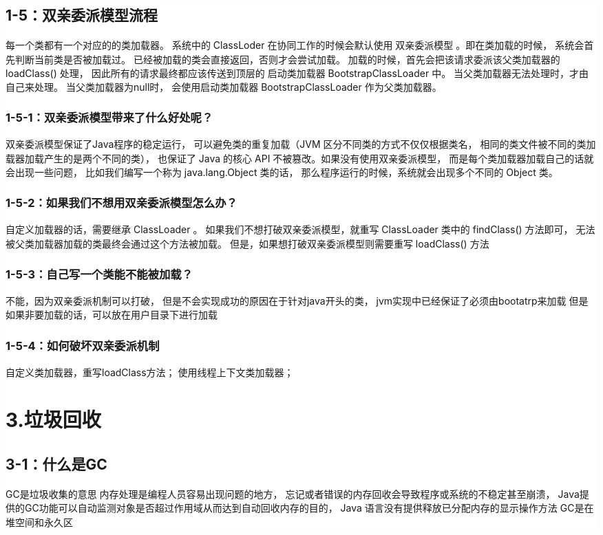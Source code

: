 
## 1-5：双亲委派模型流程

每一个类都有一个对应的的类加载器。
系统中的 ClassLoder 在协同工作的时候会默认使用 
双亲委派模型 。即在类加载的时候，
系统会首先判断当前类是否被加载过。
已经被加载的类会直接返回，否则才会尝试加载。
加载的时候，首先会把该请求委派该父类加载器的 loadClass() 处理，
因此所有的请求最终都应该传送到顶层的
启动类加载器 BootstrapClassLoader 中。
当父类加载器无法处理时，才由自己来处理。
当父类加载器为null时，
会使用启动类加载器 BootstrapClassLoader 作为父类加载器。

### 1-5-1：双亲委派模型带来了什么好处呢？

双亲委派模型保证了Java程序的稳定运行，
可以避免类的重复加载（JVM 区分不同类的方式不仅仅根据类名，
相同的类文件被不同的类加载器加载产生的是两个不同的类），
也保证了 Java 的核心 API 不被篡改。如果没有使用双亲委派模型，
而是每个类加载器加载自己的话就会出现一些问题，
比如我们编写一个称为 java.lang.Object 类的话，
那么程序运行的时候，系统就会出现多个不同的 Object 类。

### 1-5-2：如果我们不想⽤双亲委派模型怎么办？

自定义加载器的话，需要继承 ClassLoader 。
如果我们不想打破双亲委派模型，就重写 ClassLoader 
类中的 findClass() 方法即可，
无法被父类加载器加载的类最终会通过这个方法被加载。
但是，如果想打破双亲委派模型则需要重写 loadClass() 方法

### 1-5-3：自己写一个类能不能被加载？

不能，因为双亲委派机制可以打破，
但是不会实现成功的原因在于针对java开头的类，
jvm实现中已经保证了必须由bootatrp来加载
但是如果非要加载的话，可以放在用户目录下进行加载

### 1-5-4：如何破坏双亲委派机制

自定义类加载器，重写loadClass方法；
使用线程上下文类加载器；

# 3.垃圾回收

## 3-1：什么是GC

GC是垃圾收集的意思
内存处理是编程人员容易出现问题的地方，
忘记或者错误的内存回收会导致程序或系统的不稳定甚至崩溃， 
Java提供的GC功能可以自动监测对象是否超过作用域从而达到自动回收内存的目的， 
Java 语言没有提供释放已分配内存的显示操作方法
GC是在堆空间和永久区
